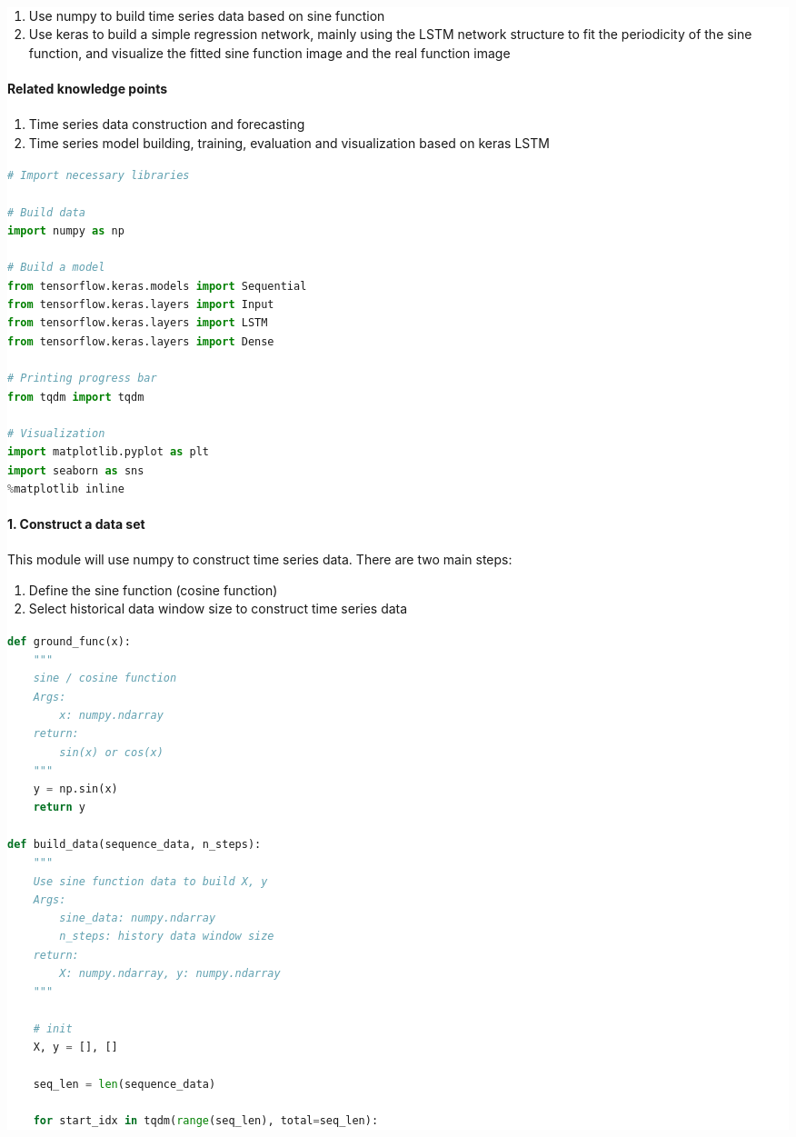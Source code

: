 1. Use numpy to build time series data based on sine function
2. Use keras to build a simple regression network, mainly using the LSTM network structure to fit the periodicity of the sine function, and visualize the fitted sine function image and the real function image

#### Related knowledge points

1. Time series data construction and forecasting
2. Time series model building, training, evaluation and visualization based on keras LSTM

```python
# Import necessary libraries

# Build data
import numpy as np

# Build a model
from tensorflow.keras.models import Sequential
from tensorflow.keras.layers import Input
from tensorflow.keras.layers import LSTM
from tensorflow.keras.layers import Dense

# Printing progress bar
from tqdm import tqdm

# Visualization
import matplotlib.pyplot as plt
import seaborn as sns
%matplotlib inline
```

#### 1. Construct a data set

This module will use numpy to construct time series data. There are two main steps:

1. Define the sine function (cosine function)
2. Select historical data window size to construct time series data

```python
def ground_func(x):
    """
    sine / cosine function
    Args:
        x: numpy.ndarray
    return:
        sin(x) or cos(x)
    """
    y = np.sin(x)
    return y

def build_data(sequence_data, n_steps):
    """
    Use sine function data to build X, y
    Args:
        sine_data: numpy.ndarray
        n_steps: history data window size
    return:
        X: numpy.ndarray, y: numpy.ndarray
    """

    # init
    X, y = [], []

    seq_len = len(sequence_data)

    for start_idx in tqdm(range(seq_len), total=seq_len):
```